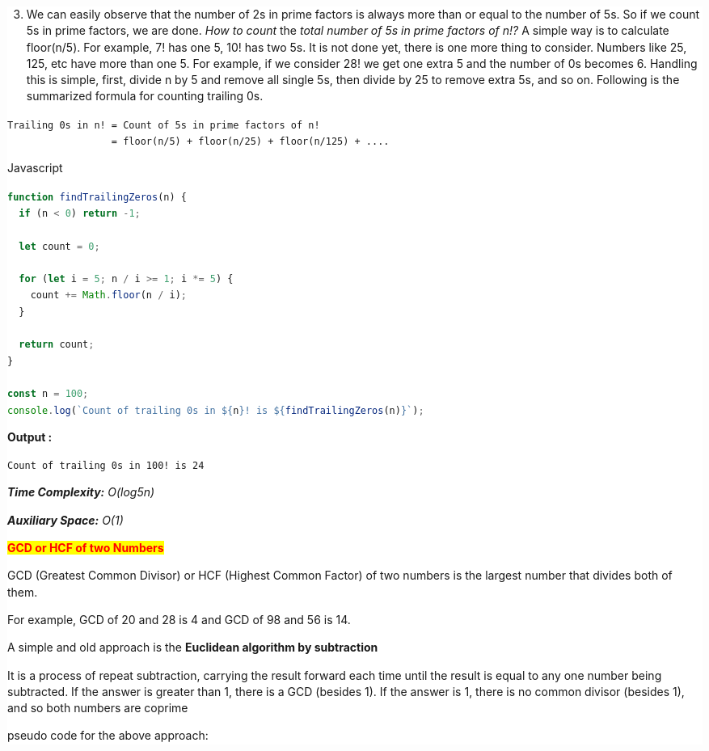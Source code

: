 3. We can easily observe that the number of 2s in prime factors is always more than or equal to the number of 5s. So if we count 5s in prime factors, we are done. _How to count_ the _total number of 5s in prime factors of n!?_ A simple way is to calculate floor(n/5). For example, 7! has one 5, 10! has two 5s. It is not done yet, there is one more thing to consider. Numbers like 25, 125, etc have more than one 5. For example, if we consider 28! we get one extra 5 and the number of 0s becomes 6. Handling this is simple, first, divide n by 5 and remove all single 5s, then divide by 25 to remove extra 5s, and so on. Following is the summarized formula for counting trailing 0s.

```
Trailing 0s in n! = Count of 5s in prime factors of n!
                  = floor(n/5) + floor(n/25) + floor(n/125) + ....
```

Javascript

```javascript
function findTrailingZeros(n) {
  if (n < 0) return -1;

  let count = 0;

  for (let i = 5; n / i >= 1; i *= 5) {
    count += Math.floor(n / i);
  }

  return count;
}

const n = 100;
console.log(`Count of trailing 0s in ${n}! is ${findTrailingZeros(n)}`);
```

&#x20;

**Output :**&#x20;

```
Count of trailing 0s in 100! is 24 
```

_**Time Complexity:** O(log5n)_

_**Auxiliary Space:** O(1)_

<mark style="color:red;">**GCD or HCF of two Numbers**</mark>

GCD (Greatest Common Divisor) or HCF (Highest Common Factor) of two numbers is the largest number that divides both of them.&#x20;

For example, GCD of 20 and 28 is 4 and GCD of 98 and 56 is 14.&#x20;

A simple and old  approach is the **Euclidean algorithm by subtraction**

&#x20;It is a process of repeat subtraction, carrying the result forward each time until the result is equal to any one number being subtracted. If the answer is greater than 1, there is a GCD (besides 1). If the answer is 1, there is no common divisor (besides 1), and so both numbers are coprime

pseudo code for the above approach:
